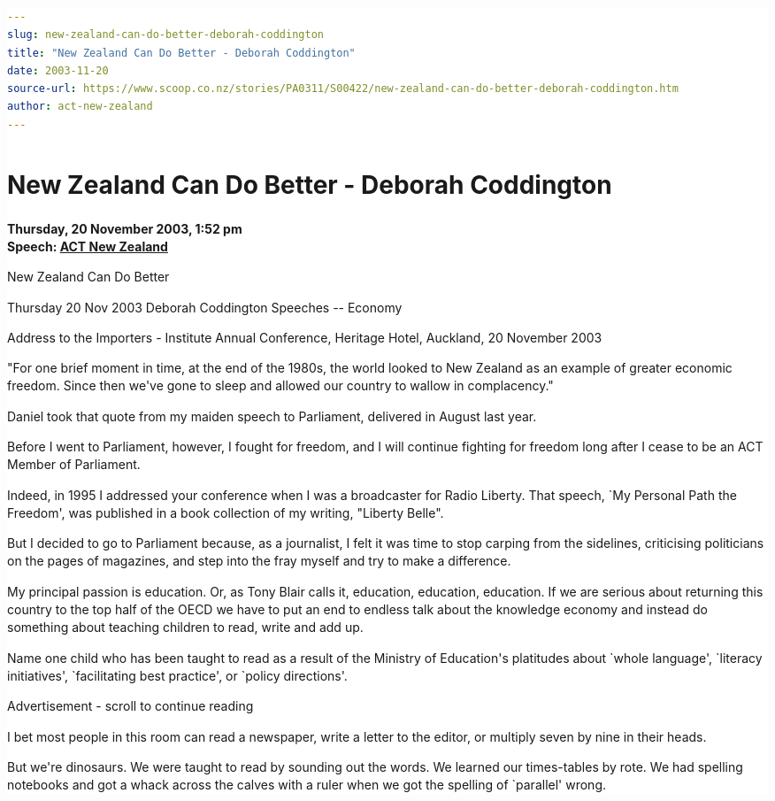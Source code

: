 ```yaml
---
slug: new-zealand-can-do-better-deborah-coddington
title: "New Zealand Can Do Better - Deborah Coddington"
date: 2003-11-20
source-url: https://www.scoop.co.nz/stories/PA0311/S00422/new-zealand-can-do-better-deborah-coddington.htm
author: act-new-zealand
---
```

New Zealand Can Do Better - Deborah Coddington
==============================================

**Thursday, 20 November 2003, 1:52 pm**  
**Speech: [ACT New Zealand](https://info.scoop.co.nz/ACT_New_Zealand)**

New Zealand Can Do Better

Thursday 20 Nov 2003 Deborah Coddington Speeches -- Economy

Address to the Importers - Institute Annual Conference, Heritage Hotel, Auckland, 20 November 2003

\"For one brief moment in time, at the end of the 1980s, the world looked to New Zealand as an example of greater economic freedom. Since then we've gone to sleep and allowed our country to wallow in complacency."

Daniel took that quote from my maiden speech to Parliament, delivered in August last year.

Before I went to Parliament, however, I fought for freedom, and I will continue fighting for freedom long after I cease to be an ACT Member of Parliament.

Indeed, in 1995 I addressed your conference when I was a broadcaster for Radio Liberty. That speech, \`My Personal Path the Freedom', was published in a book collection of my writing, "Liberty Belle".

But I decided to go to Parliament because, as a journalist, I felt it was time to stop carping from the sidelines, criticising politicians on the pages of magazines, and step into the fray myself and try to make a difference.

My principal passion is education. Or, as Tony Blair calls it, education, education, education. If we are serious about returning this country to the top half of the OECD we have to put an end to endless talk about the knowledge economy and instead do something about teaching children to read, write and add up.

Name one child who has been taught to read as a result of the Ministry of Education's platitudes about \`whole language', \`literacy initiatives', \`facilitating best practice', or \`policy directions'.

Advertisement - scroll to continue reading





I bet most people in this room can read a newspaper, write a letter to the editor, or multiply seven by nine in their heads.

But we're dinosaurs. We were taught to read by sounding out the words. We learned our times-tables by rote. We had spelling notebooks and got a whack across the calves with a ruler when we got the spelling of \`parallel' wrong.
